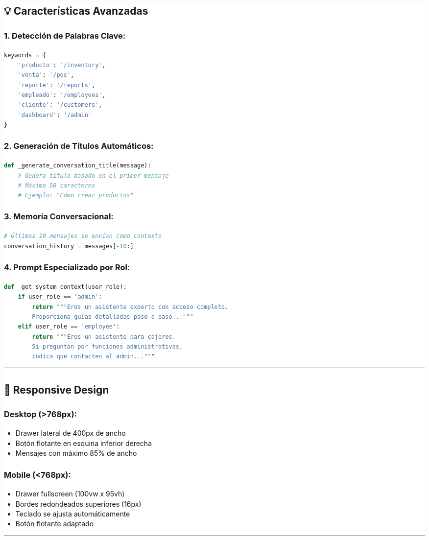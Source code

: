 
## 💡 Características Avanzadas

### **1. Detección de Palabras Clave:**
```python
keywords = {
    'producto': '/inventory',
    'venta': '/pos',
    'reporte': '/reports',
    'empleado': '/employees',
    'cliente': '/customers',
    'dashboard': '/admin'
}
```

### **2. Generación de Títulos Automáticos:**
```python
def _generate_conversation_title(message):
    # Genera título basado en el primer mensaje
    # Máximo 50 caracteres
    # Ejemplo: "Cómo crear productos"
```

### **3. Memoria Conversacional:**
```python
# Últimos 10 mensajes se envían como contexto
conversation_history = messages[-10:]
```

### **4. Prompt Especializado por Rol:**
```python
def _get_system_context(user_role):
    if user_role == 'admin':
        return """Eres un asistente experto con acceso completo.
        Proporciona guías detalladas paso a paso..."""
    elif user_role == 'employee':
        return """Eres un asistente para cajeros.
        Si preguntan por funciones administrativas,
        indica que contacten al admin..."""
```

---

## 📱 Responsive Design

### **Desktop (>768px):**
- Drawer lateral de 400px de ancho
- Botón flotante en esquina inferior derecha
- Mensajes con máximo 85% de ancho

### **Mobile (<768px):**
- Drawer fullscreen (100vw x 95vh)
- Bordes redondeados superiores (16px)
- Teclado se ajusta automáticamente
- Botón flotante adaptado

---